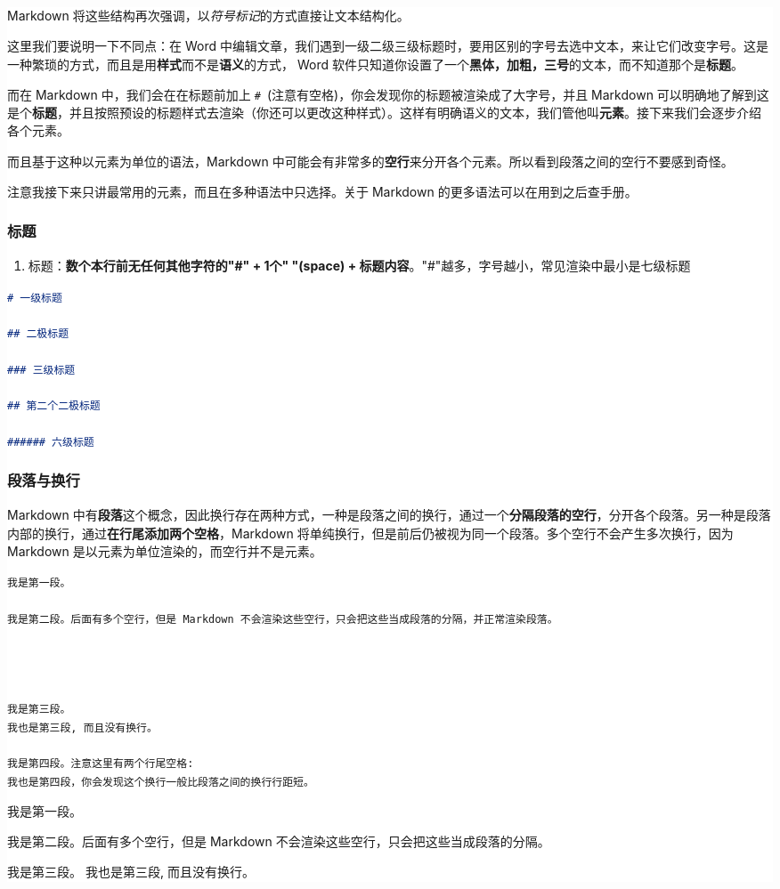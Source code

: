 Markdown 将这些结构再次强调，以*符号标记*的方式直接让文本结构化。

这里我们要说明一下不同点：在 Word 中编辑文章，我们遇到一级二级三级标题时，要用区别的字号去选中文本，来让它们改变字号。这是一种繁琐的方式，而且是用**样式**而不是**语义**的方式， Word 软件只知道你设置了一个**黑体，加粗，三号**的文本，而不知道那个是**标题**。

而在 Markdown 中，我们会在在标题前加上 `# `(注意有空格)，你会发现你的标题被渲染成了大字号，并且 Markdown 可以明确地了解到这是个**标题**，并且按照预设的标题样式去渲染（你还可以更改这种样式）。这样有明确语义的文本，我们管他叫**元素**。接下来我们会逐步介绍各个元素。

而且基于这种以元素为单位的语法，Markdown 中可能会有非常多的**空行**来分开各个元素。所以看到段落之间的空行不要感到奇怪。

注意我接下来只讲最常用的元素，而且在多种语法中只选择。关于 Markdown 的更多语法可以在用到之后查手册。

### 标题

1. 标题：**数个本行前无任何其他字符的"#" + 1个" "(space) + 标题内容**。"#"越多，字号越小，常见渲染中最小是七级标题

``` md
# 一级标题

## 二极标题

### 三级标题

## 第二个二极标题

###### 六级标题
```

### 段落与换行

Markdown 中有**段落**这个概念，因此换行存在两种方式，一种是段落之间的换行，通过一个**分隔段落的空行**，分开各个段落。另一种是段落内部的换行，通过**在行尾添加两个空格**，Markdown 将单纯换行，但是前后仍被视为同一个段落。多个空行不会产生多次换行，因为 Markdown 是以元素为单位渲染的，而空行并不是元素。

``` md
我是第一段。

我是第二段。后面有多个空行，但是 Markdown 不会渲染这些空行，只会把这些当成段落的分隔，并正常渲染段落。




我是第三段。
我也是第三段, 而且没有换行。

我是第四段。注意这里有两个行尾空格:  
我也是第四段，你会发现这个换行一般比段落之间的换行行距短。
```

我是第一段。

我是第二段。后面有多个空行，但是 Markdown 不会渲染这些空行，只会把这些当成段落的分隔。




我是第三段。
我也是第三段, 而且没有换行。
